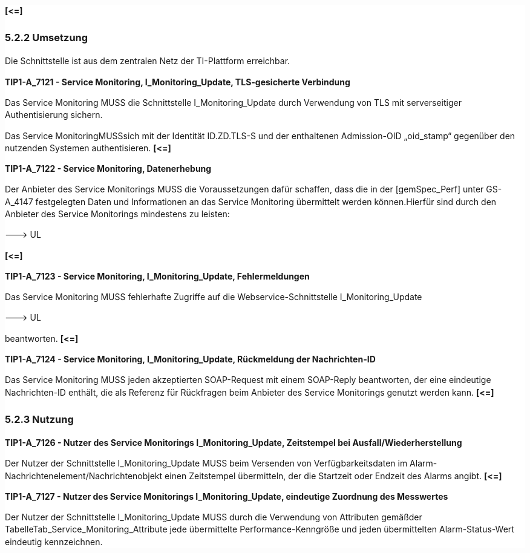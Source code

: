 **[\<=]**

### 5.2.2 Umsetzung

Die Schnittstelle ist aus dem zentralen Netz der TI-Plattform erreichbar.

**TIP1-A_7121 - Service Monitoring, I_Monitoring_Update, TLS-gesicherte
Verbindung**

Das Service Monitoring MUSS die Schnittstelle I_Monitoring_Update durch
Verwendung von TLS mit serverseitiger Authentisierung sichern.

Das Service MonitoringMUSSsich mit der Identität ID.ZD.TLS-S und der
enthaltenen Admission-OID „oid_stamp“ gegenüber den nutzenden Systemen
authentisieren. **[\<=]**

**TIP1-A_7122 - Service Monitoring, Datenerhebung**

Der Anbieter des Service Monitorings MUSS die Voraussetzungen dafür schaffen,
dass die in der [gemSpec_Perf] unter GS-A_4147 festgelegten Daten und
Informationen an das Service Monitoring übermittelt werden können.Hierfür
sind durch den Anbieter des Service Monitorings mindestens zu leisten:

 ---> UL

**[\<=]**

**TIP1-A_7123 - Service Monitoring, I_Monitoring_Update, Fehlermeldungen**

Das Service Monitoring MUSS fehlerhafte Zugriffe auf die
Webservice-Schnittstelle I_Monitoring_Update

 ---> UL

beantworten. **[\<=]**

**TIP1-A_7124 - Service Monitoring, I_Monitoring_Update, Rückmeldung der
Nachrichten-ID**

Das Service Monitoring MUSS jeden akzeptierten SOAP-Request mit einem SOAP-Reply
beantworten, der eine eindeutige Nachrichten-ID enthält, die als Referenz für
Rückfragen beim Anbieter des Service Monitorings genutzt werden kann. **[\<=]**

### 5.2.3 Nutzung

**TIP1-A_7126 - Nutzer des Service Monitorings I_Monitoring_Update, Zeitstempel
bei Ausfall/Wiederherstellung**

Der Nutzer der Schnittstelle I_Monitoring_Update MUSS beim Versenden von
Verfügbarkeitsdaten im Alarm-Nachrichtenelement/Nachrichtenobjekt einen
Zeitstempel übermitteln, der die Startzeit oder Endzeit des Alarms angibt. **[\<=]**

**TIP1-A_7127 - Nutzer des Service Monitorings I_Monitoring_Update, eindeutige
Zuordnung des Messwertes**

Der Nutzer der Schnittstelle I_Monitoring_Update MUSS durch die Verwendung von
Attributen gemäßder TabelleTab_Service_Monitoring_Attribute jede
übermittelte Performance-Kenngröße und jeden übermittelten
Alarm-Status-Wert eindeutig kennzeichnen.
